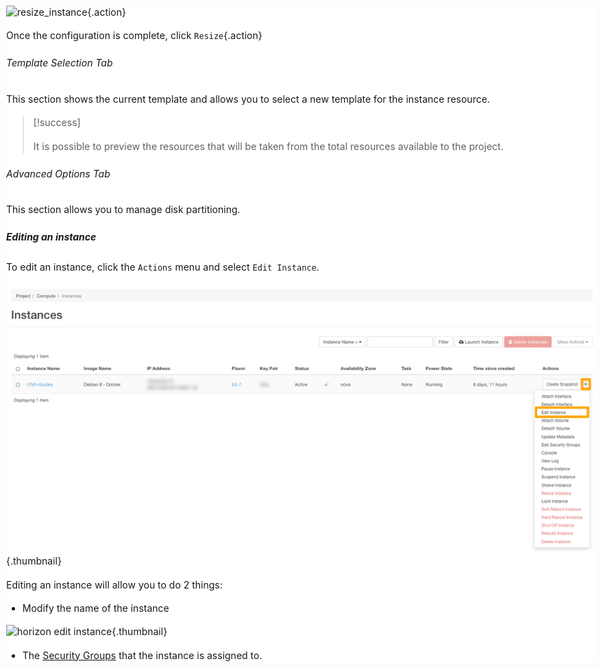 ![resize_instance](images/menu_resize.png){.action}


Once the configuration is complete, click `Resize`{.action}

###### Template Selection Tab

This section shows the current template and allows you to select a new template for the instance resource.



> [!success]
>
> It is possible to preview the resources that will be taken from the total resources available to the project.
>

###### Advanced Options Tab

This section allows you to manage disk partitioning.


##### Editing an instance

To edit an instance, click the `Actions` menu and select `Edit Instance`.

![horizon edit instance](images/edit_instance.png){.thumbnail}

Editing an instance will allow you to do 2 things:

- Modify the name of the instance

![horizon edit instance](images/edit_name.png){.thumbnail}

- The [Security Groups](./#) that the instance is assigned to.
